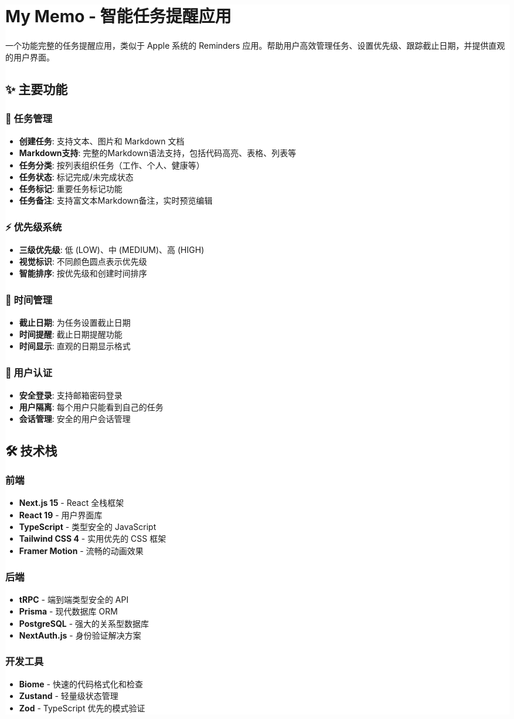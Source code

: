 # My Memo - 智能任务提醒应用

一个功能完整的任务提醒应用，类似于 Apple 系统的 Reminders 应用。帮助用户高效管理任务、设置优先级、跟踪截止日期，并提供直观的用户界面。

## ✨ 主要功能

### 🎯 任务管理
- **创建任务**: 支持文本、图片和 Markdown 文档
- **Markdown支持**: 完整的Markdown语法支持，包括代码高亮、表格、列表等
- **任务分类**: 按列表组织任务（工作、个人、健康等）
- **任务状态**: 标记完成/未完成状态
- **任务标记**: 重要任务标记功能
- **任务备注**: 支持富文本Markdown备注，实时预览编辑

### ⚡ 优先级系统
- **三级优先级**: 低 (LOW)、中 (MEDIUM)、高 (HIGH)
- **视觉标识**: 不同颜色圆点表示优先级
- **智能排序**: 按优先级和创建时间排序

### 📅 时间管理
- **截止日期**: 为任务设置截止日期
- **时间提醒**: 截止日期提醒功能
- **时间显示**: 直观的日期显示格式

### 🔐 用户认证
- **安全登录**: 支持邮箱密码登录
- **用户隔离**: 每个用户只能看到自己的任务
- **会话管理**: 安全的用户会话管理

## 🛠️ 技术栈

### 前端
- **Next.js 15** - React 全栈框架
- **React 19** - 用户界面库
- **TypeScript** - 类型安全的 JavaScript
- **Tailwind CSS 4** - 实用优先的 CSS 框架
- **Framer Motion** - 流畅的动画效果

### 后端
- **tRPC** - 端到端类型安全的 API
- **Prisma** - 现代数据库 ORM
- **PostgreSQL** - 强大的关系型数据库
- **NextAuth.js** - 身份验证解决方案

### 开发工具
- **Biome** - 快速的代码格式化和检查
- **Zustand** - 轻量级状态管理
- **Zod** - TypeScript 优先的模式验证
